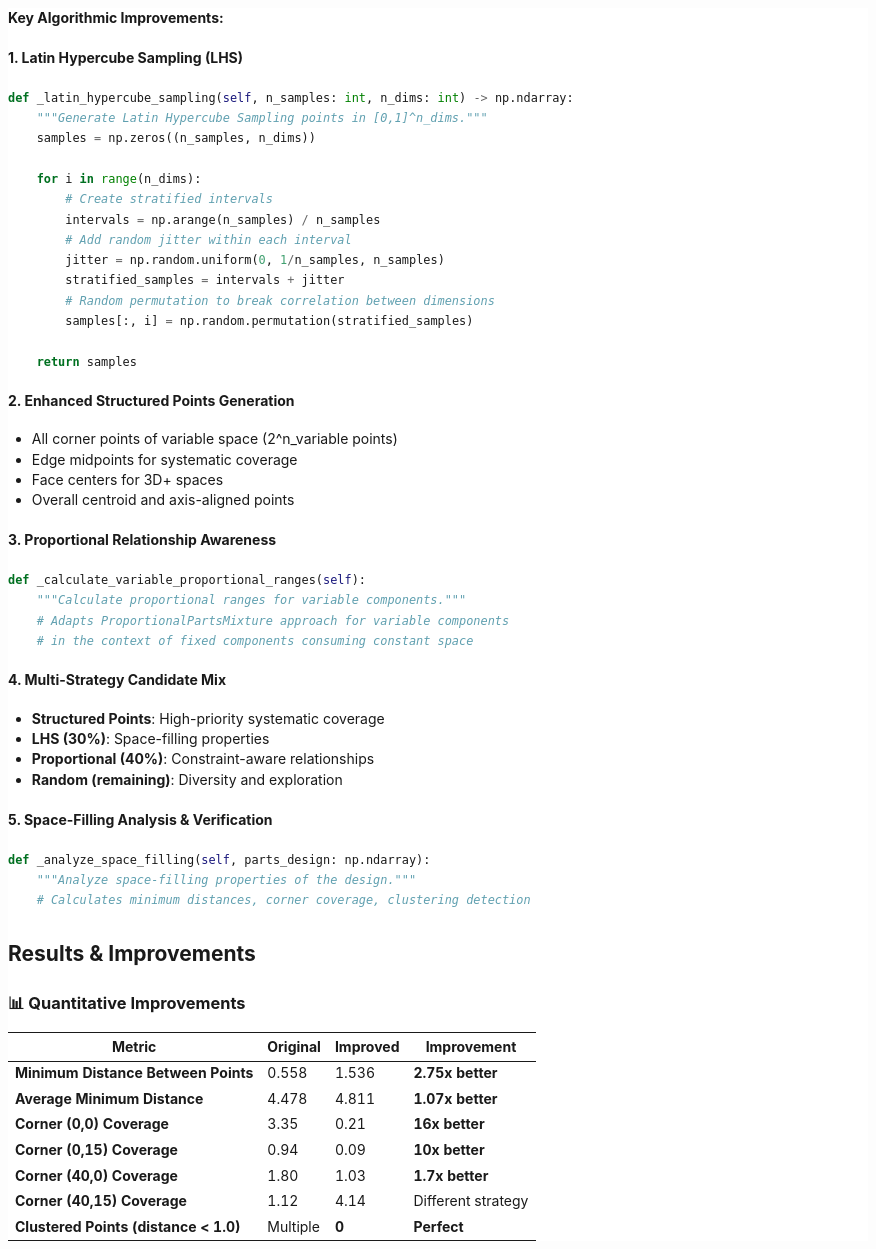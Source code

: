 **Key Algorithmic Improvements:**

#### 1. **Latin Hypercube Sampling (LHS)**
```python
def _latin_hypercube_sampling(self, n_samples: int, n_dims: int) -> np.ndarray:
    """Generate Latin Hypercube Sampling points in [0,1]^n_dims."""
    samples = np.zeros((n_samples, n_dims))
    
    for i in range(n_dims):
        # Create stratified intervals
        intervals = np.arange(n_samples) / n_samples
        # Add random jitter within each interval
        jitter = np.random.uniform(0, 1/n_samples, n_samples)
        stratified_samples = intervals + jitter
        # Random permutation to break correlation between dimensions
        samples[:, i] = np.random.permutation(stratified_samples)
    
    return samples
```

#### 2. **Enhanced Structured Points Generation**
- All corner points of variable space (2^n_variable points)
- Edge midpoints for systematic coverage
- Face centers for 3D+ spaces
- Overall centroid and axis-aligned points

#### 3. **Proportional Relationship Awareness**
```python
def _calculate_variable_proportional_ranges(self):
    """Calculate proportional ranges for variable components."""
    # Adapts ProportionalPartsMixture approach for variable components
    # in the context of fixed components consuming constant space
```

#### 4. **Multi-Strategy Candidate Mix**
- **Structured Points**: High-priority systematic coverage
- **LHS (30%)**: Space-filling properties
- **Proportional (40%)**: Constraint-aware relationships  
- **Random (remaining)**: Diversity and exploration

#### 5. **Space-Filling Analysis & Verification**
```python
def _analyze_space_filling(self, parts_design: np.ndarray):
    """Analyze space-filling properties of the design."""
    # Calculates minimum distances, corner coverage, clustering detection
```

## Results & Improvements

### 📊 Quantitative Improvements

| Metric | Original | Improved | Improvement |
|--------|----------|----------|-------------|
| **Minimum Distance Between Points** | 0.558 | 1.536 | **2.75x better** |
| **Average Minimum Distance** | 4.478 | 4.811 | **1.07x better** |
| **Corner (0,0) Coverage** | 3.35 | 0.21 | **16x better** |
| **Corner (0,15) Coverage** | 0.94 | 0.09 | **10x better** |
| **Corner (40,0) Coverage** | 1.80 | 1.03 | **1.7x better** |
| **Corner (40,15) Coverage** | 1.12 | 4.14 | Different strategy |
| **Clustered Points (distance < 1.0)** | Multiple | **0** | **Perfect** |